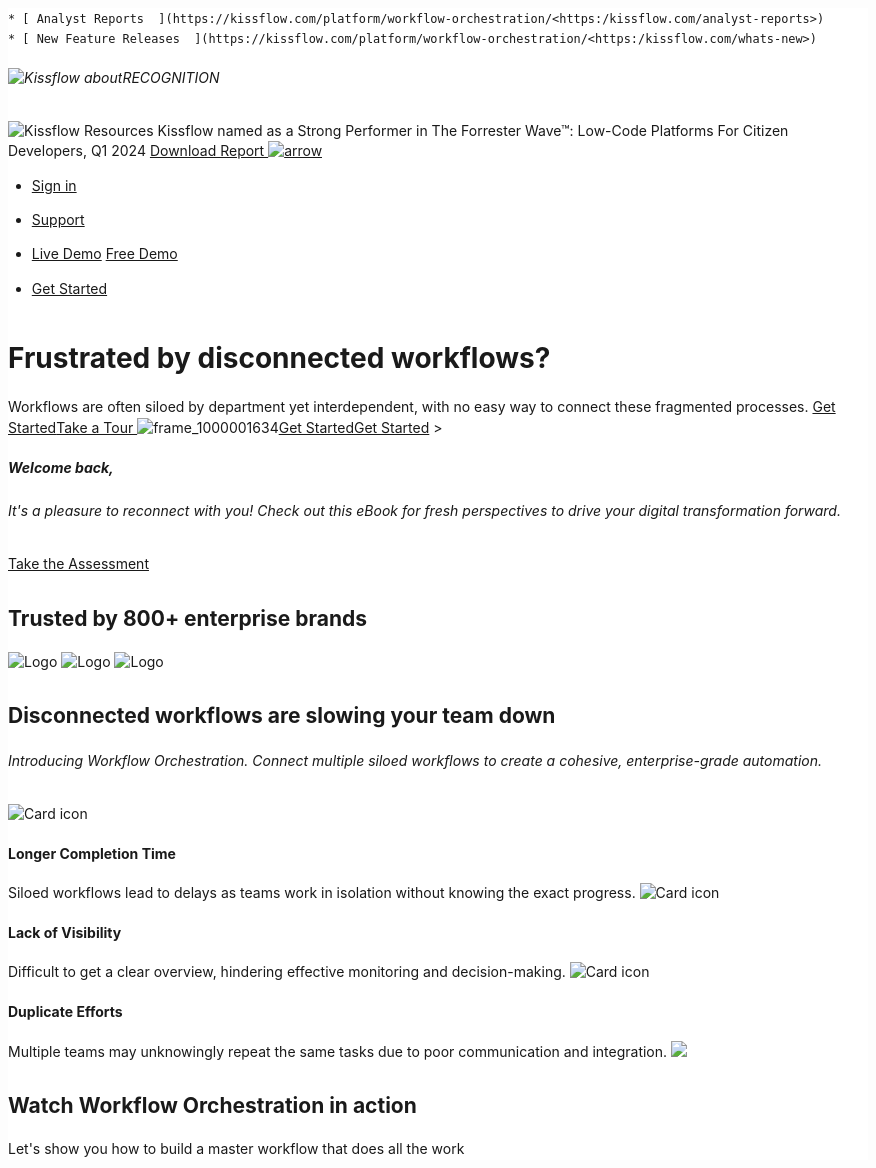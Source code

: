     * [ Analyst Reports  ](https://kissflow.com/platform/workflow-orchestration/<https:/kissflow.com/analyst-reports>)
    * [ New Feature Releases  ](https://kissflow.com/platform/workflow-orchestration/<https:/kissflow.com/whats-new>)
###### ![Kissflow about](https://kissflow.com/hubfs/whatsnew.svg)RECOGNITION
![Kissflow Resources](https://kissflow.com/hubfs/forrester-img.png)
Kissflow named as a Strong Performer in The Forrester Wave™: Low-Code Platforms For Citizen Developers, Q1 2024
[Download Report ![arrow](https://kissflow.com/hubfs/chevron-right%201.svg)](https://kissflow.com/platform/workflow-orchestration/<https:/kissflow.com/analyst-reports/forrester-wave-low-code-platforms-for-citizen-developers>)
  * [ Sign in ](https://kissflow.com/platform/workflow-orchestration/<https:/kissflow.com/login/>)
  * [ Support ](https://kissflow.com/platform/workflow-orchestration/<https:/kissflow.com/support/>)


  * [Live Demo](https://kissflow.com/platform/workflow-orchestration/<https:/kissflow.com/events/weekly-demo>) [Free Demo](https://kissflow.com/platform/workflow-orchestration/<https:/kissflow.com/book-a-demo/>)
  * [Get Started](https://kissflow.com/platform/workflow-orchestration/<https:/kissflow.com/get-started/>)


# Frustrated by  disconnected workflows? 
Workflows are often siloed by department yet interdependent, with no easy way to connect these fragmented processes. 
[Get Started](https://kissflow.com/platform/workflow-orchestration/<https:/kissflow.com/get-started/>)[Take a Tour ](https://kissflow.com/platform/workflow-orchestration/<https:/kissflow.com/platform/platform-tour/?utm_source=workflow%20orchestration&utm_medium=cta&utm_campaign=cro>)
![frame_1000001634](https://kissflow.com/hs-fs/hubfs/frame_1000001634.webp?width=1122&height=970&name=frame_1000001634.webp)[Get Started](https://kissflow.com/platform/workflow-orchestration/<https:/kissflow.com/get-started/>)[Get Started](https://kissflow.com/platform/workflow-orchestration/<https:/kissflow.com/get-started/>) >
##### Welcome back, 
###### It's a pleasure to reconnect with you! Check out this eBook for fresh perspectives to drive your digital transformation forward.
[Take the Assessment ](https://kissflow.com/platform/workflow-orchestration/<https:/kissflow.com/digital-transformation-assessment/>)
## Trusted by 800+ enterprise brands
![Logo](https://kissflow.com/hs-fs/hubfs/logo_strip_mobile-4.webp?width=320&height=88&name=logo_strip_mobile-4.webp) ![Logo](https://kissflow.com/hs-fs/hubfs/logo_strip_tab-1.webp?width=672&height=128&name=logo_strip_tab-1.webp) ![Logo](https://kissflow.com/hubfs/logo_strip_Desktop-1.webp)
## Disconnected workflows are slowing your team down
###### Introducing Workflow Orchestration. Connect multiple siloed workflows to create a cohesive, enterprise-grade automation.
![Card icon](https://kissflow.com/hubfs/longer_completion_time-1.webp)
####  Longer Completion Time
Siloed workflows lead to delays as teams work in isolation without knowing the exact progress.
![Card icon](https://kissflow.com/hubfs/lack_of_visibility_-1.webp)
####  Lack of Visibility
Difficult to get a clear overview, hindering effective monitoring and decision-making.
![Card icon](https://kissflow.com/hubfs/duplicate_efforts-1.webp)
####  Duplicate Efforts
Multiple teams may unknowingly repeat the same tasks due to poor communication and integration.
![](https://kissflow.com/hubfs/close.png)
##  Watch  Workflow Orchestration  in action 
Let's show you how to build a master workflow that does all the work 